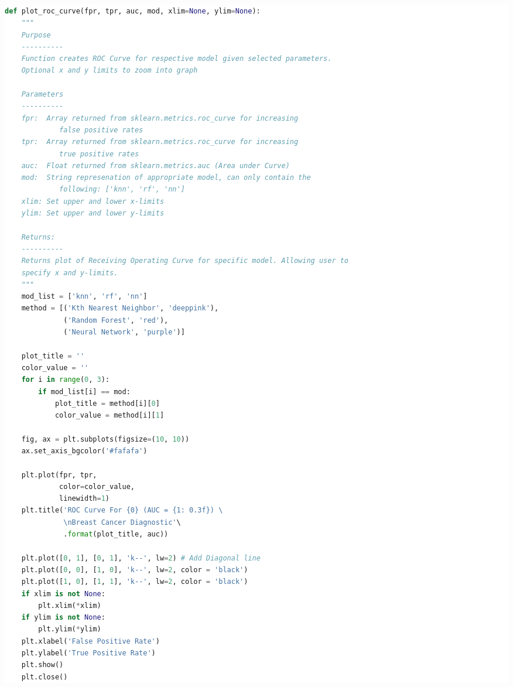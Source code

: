 
```python
def plot_roc_curve(fpr, tpr, auc, mod, xlim=None, ylim=None):
    """
    Purpose
    ----------
    Function creates ROC Curve for respective model given selected parameters.
    Optional x and y limits to zoom into graph 
    
    Parameters
    ----------
    fpr:  Array returned from sklearn.metrics.roc_curve for increasing 
             false positive rates
    tpr:  Array returned from sklearn.metrics.roc_curve for increasing 
             true positive rates
    auc:  Float returned from sklearn.metrics.auc (Area under Curve)
    mod:  String represenation of appropriate model, can only contain the 
             following: ['knn', 'rf', 'nn']
    xlim: Set upper and lower x-limits
    ylim: Set upper and lower y-limits
    
    Returns:
    ----------
    Returns plot of Receiving Operating Curve for specific model. Allowing user to 
    specify x and y-limits. 
    """
    mod_list = ['knn', 'rf', 'nn']
    method = [('Kth Nearest Neighbor', 'deeppink'), 
              ('Random Forest', 'red'), 
              ('Neural Network', 'purple')]

    plot_title = ''
    color_value = ''
    for i in range(0, 3):
        if mod_list[i] == mod:
            plot_title = method[i][0]
            color_value = method[i][1]

    fig, ax = plt.subplots(figsize=(10, 10))
    ax.set_axis_bgcolor('#fafafa')

    plt.plot(fpr, tpr, 
             color=color_value, 
             linewidth=1)
    plt.title('ROC Curve For {0} (AUC = {1: 0.3f}) \
              \nBreast Cancer Diagnostic'\
              .format(plot_title, auc))

    plt.plot([0, 1], [0, 1], 'k--', lw=2) # Add Diagonal line
    plt.plot([0, 0], [1, 0], 'k--', lw=2, color = 'black')
    plt.plot([1, 0], [1, 1], 'k--', lw=2, color = 'black')
    if xlim is not None:
        plt.xlim(*xlim)
    if ylim is not None:
        plt.ylim(*ylim)
    plt.xlabel('False Positive Rate')
    plt.ylabel('True Positive Rate')
    plt.show()
    plt.close()
```
